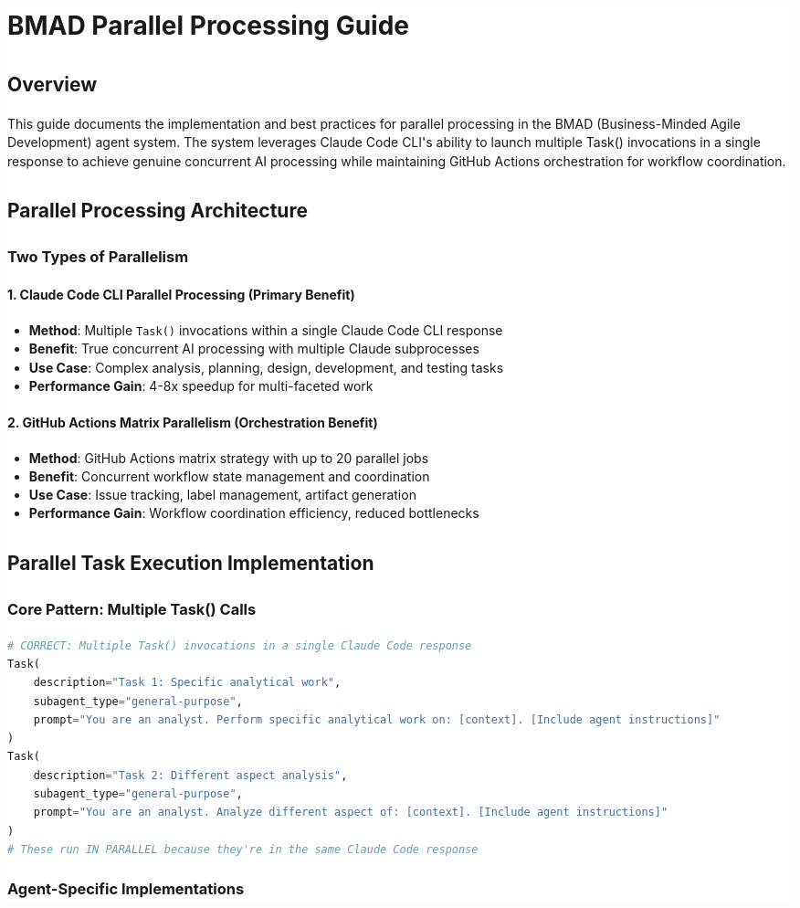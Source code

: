 # BMAD Parallel Processing Guide

## Overview

This guide documents the implementation and best practices for parallel processing in the BMAD (Business-Minded Agile Development) agent system. The system leverages Claude Code CLI's ability to launch multiple Task() invocations in a single response to achieve genuine concurrent AI processing while maintaining GitHub Actions orchestration for workflow coordination.

## Parallel Processing Architecture

### Two Types of Parallelism

#### 1. Claude Code CLI Parallel Processing (Primary Benefit)
- **Method**: Multiple `Task()` invocations within a single Claude Code CLI response
- **Benefit**: True concurrent AI processing with multiple Claude subprocesses
- **Use Case**: Complex analysis, planning, design, development, and testing tasks
- **Performance Gain**: 4-8x speedup for multi-faceted work

#### 2. GitHub Actions Matrix Parallelism (Orchestration Benefit)
- **Method**: GitHub Actions matrix strategy with up to 20 parallel jobs
- **Benefit**: Concurrent workflow state management and coordination
- **Use Case**: Issue tracking, label management, artifact generation
- **Performance Gain**: Workflow coordination efficiency, reduced bottlenecks

## Parallel Task Execution Implementation

### Core Pattern: Multiple Task() Calls
```python
# CORRECT: Multiple Task() invocations in a single Claude Code response
Task(
    description="Task 1: Specific analytical work",
    subagent_type="general-purpose",
    prompt="You are an analyst. Perform specific analytical work on: [context]. [Include agent instructions]"
)
Task(
    description="Task 2: Different aspect analysis", 
    subagent_type="general-purpose",
    prompt="You are an analyst. Analyze different aspect of: [context]. [Include agent instructions]"
)
# These run IN PARALLEL because they're in the same Claude Code response
```

### Agent-Specific Implementations
